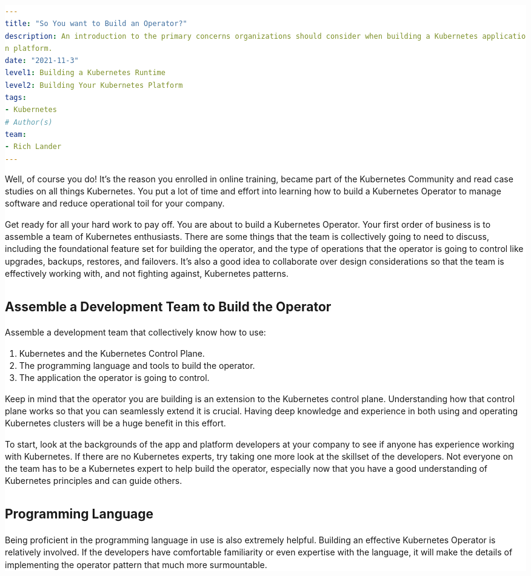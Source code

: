 ```yaml
---
title: "So You want to Build an Operator?"
description: An introduction to the primary concerns organizations should consider when building a Kubernetes application platform.
date: "2021-11-3"
level1: Building a Kubernetes Runtime
level2: Building Your Kubernetes Platform
tags:
- Kubernetes
# Author(s)
team:
- Rich Lander
---
```


Well, of course you do! It’s the reason you enrolled in online training, became part of the Kubernetes Community and read case studies on all things Kubernetes. You put a lot of time and effort into learning how to build a Kubernetes Operator to manage software and reduce operational toil for your company.

Get ready for all your hard work to pay off. You are about to build a Kubernetes Operator. Your first order of business is to assemble a team of Kubernetes enthusiasts. There are some things that the team is collectively going to need to discuss, including the foundational feature set for building the operator, and the type of operations that the operator is going to control like upgrades, backups, restores, and failovers. It’s also a good idea to collaborate over design considerations so that the team is effectively working with, and not fighting against, Kubernetes patterns.

## Assemble a Development Team to Build the Operator

Assemble a development team that collectively know how to use:

1. Kubernetes and the Kubernetes Control Plane.
2. The programming language and tools to build the operator.
3. The application the operator is going to control.

Keep in mind that the operator you are building is an extension to the Kubernetes control plane.  Understanding how that control plane works so that you can seamlessly extend it is crucial.  Having deep knowledge and experience in both using and operating Kubernetes clusters will be a huge benefit in this effort.

To start, look at the backgrounds of the app and platform developers at your company to see if anyone has experience working with Kubernetes. If there are no Kubernetes experts, try taking one more look at the skillset of the developers. Not everyone on the team has to be a Kubernetes expert to help build the operator, especially now that you have a good understanding of Kubernetes principles and can guide others. 

## Programming Language

Being proficient in the programming language in use is also extremely helpful. Building an effective Kubernetes Operator is relatively involved. If the developers have comfortable familiarity or even expertise with the language, it will make the details of implementing the operator pattern that much more surmountable.
